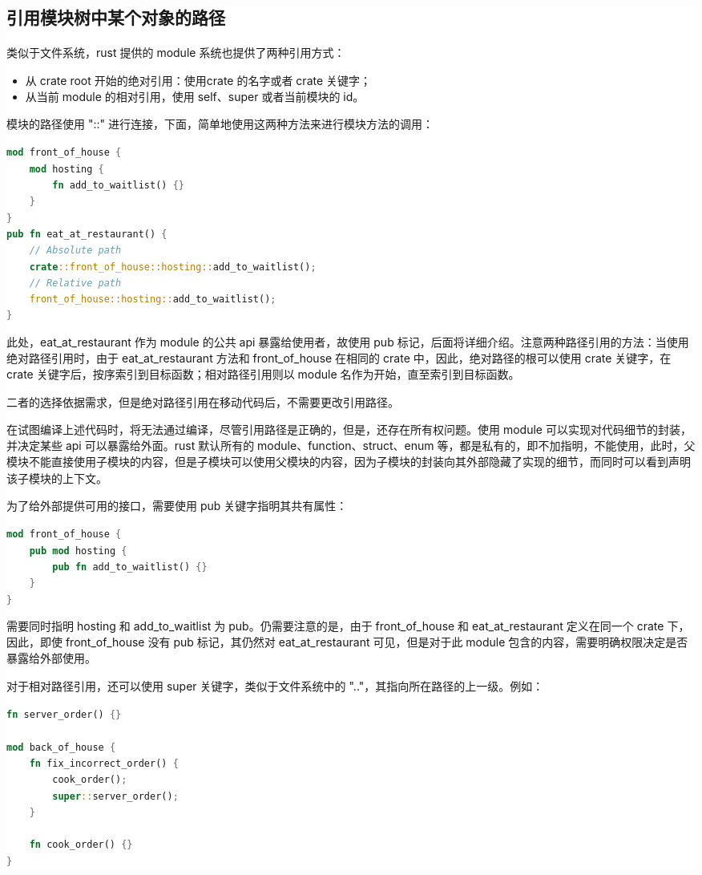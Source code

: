 ## 引用模块树中某个对象的路径

类似于文件系统，rust 提供的 module 系统也提供了两种引用方式：

- 从 crate root 开始的绝对引用：使用crate 的名字或者 crate 关键字；
- 从当前 module 的相对引用，使用 self、super 或者当前模块的 id。

模块的路径使用 "::" 进行连接，下面，简单地使用这两种方法来进行模块方法的调用：

``` rust
mod front_of_house {
    mod hosting {
        fn add_to_waitlist() {}
    }
}
pub fn eat_at_restaurant() {
    // Absolute path
    crate::front_of_house::hosting::add_to_waitlist();
    // Relative path
    front_of_house::hosting::add_to_waitlist();
}
```

此处，eat_at_restaurant 作为 module 的公共 api 暴露给使用者，故使用 pub 标记，后面将详细介绍。注意两种路径引用的方法：当使用绝对路径引用时，由于 eat_at_restaurant 方法和 front_of_house 在相同的 crate 中，因此，绝对路径的根可以使用 crate 关键字，在 crate 关键字后，按序索引到目标函数；相对路径引用则以 module 名作为开始，直至索引到目标函数。

二者的选择依据需求，但是绝对路径引用在移动代码后，不需要更改引用路径。

在试图编译上述代码时，将无法通过编译，尽管引用路径是正确的，但是，还存在所有权问题。使用 module 可以实现对代码细节的封装，并决定某些 api 可以暴露给外面。rust 默认所有的 module、function、struct、enum 等，都是私有的，即不加指明，不能使用，此时，父模块不能直接使用子模块的内容，但是子模块可以使用父模块的内容，因为子模块的封装向其外部隐藏了实现的细节，而同时可以看到声明该子模块的上下文。

为了给外部提供可用的接口，需要使用 pub 关键字指明其共有属性：

``` rust
mod front_of_house {
    pub mod hosting {
        pub fn add_to_waitlist() {}
    }
}
```

需要同时指明 hosting 和 add_to_waitlist 为 pub。仍需要注意的是，由于 front_of_house 和 eat_at_restaurant 定义在同一个 crate 下，因此，即使 front_of_house 没有 pub 标记，其仍然对 eat_at_restaurant 可见，但是对于此 module 包含的内容，需要明确权限决定是否暴露给外部使用。

对于相对路径引用，还可以使用 super 关键字，类似于文件系统中的 ".."，其指向所在路径的上一级。例如：

``` rust
fn server_order() {}

mod back_of_house {
    fn fix_incorrect_order() {
        cook_order();
        super::server_order();
    }

    fn cook_order() {}
}
```
